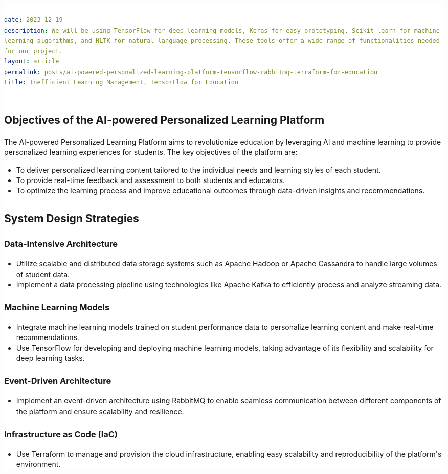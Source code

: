 ```yaml
---
date: 2023-12-19
description: We will be using TensorFlow for deep learning models, Keras for easy prototyping, Scikit-learn for machine learning algorithms, and NLTK for natural language processing. These tools offer a wide range of functionalities needed for our project.
layout: article
permalink: posts/ai-powered-personalized-learning-platform-tensorflow-rabbitmq-terraform-for-education
title: Inefficient Learning Management, TensorFlow for Education
---
```


## Objectives of the AI-powered Personalized Learning Platform

The AI-powered Personalized Learning Platform aims to revolutionize education by leveraging AI and machine learning to provide personalized learning experiences for students. The key objectives of the platform are:

- To deliver personalized learning content tailored to the individual needs and learning styles of each student.
- To provide real-time feedback and assessment to both students and educators.
- To optimize the learning process and improve educational outcomes through data-driven insights and recommendations.

## System Design Strategies

### Data-Intensive Architecture

- Utilize scalable and distributed data storage systems such as Apache Hadoop or Apache Cassandra to handle large volumes of student data.
- Implement a data processing pipeline using technologies like Apache Kafka to efficiently process and analyze streaming data.

### Machine Learning Models

- Integrate machine learning models trained on student performance data to personalize learning content and make real-time recommendations.
- Use TensorFlow for developing and deploying machine learning models, taking advantage of its flexibility and scalability for deep learning tasks.

### Event-Driven Architecture

- Implement an event-driven architecture using RabbitMQ to enable seamless communication between different components of the platform and ensure scalability and resilience.

### Infrastructure as Code (IaC)

- Use Terraform to manage and provision the cloud infrastructure, enabling easy scalability and reproducibility of the platform's environment.
